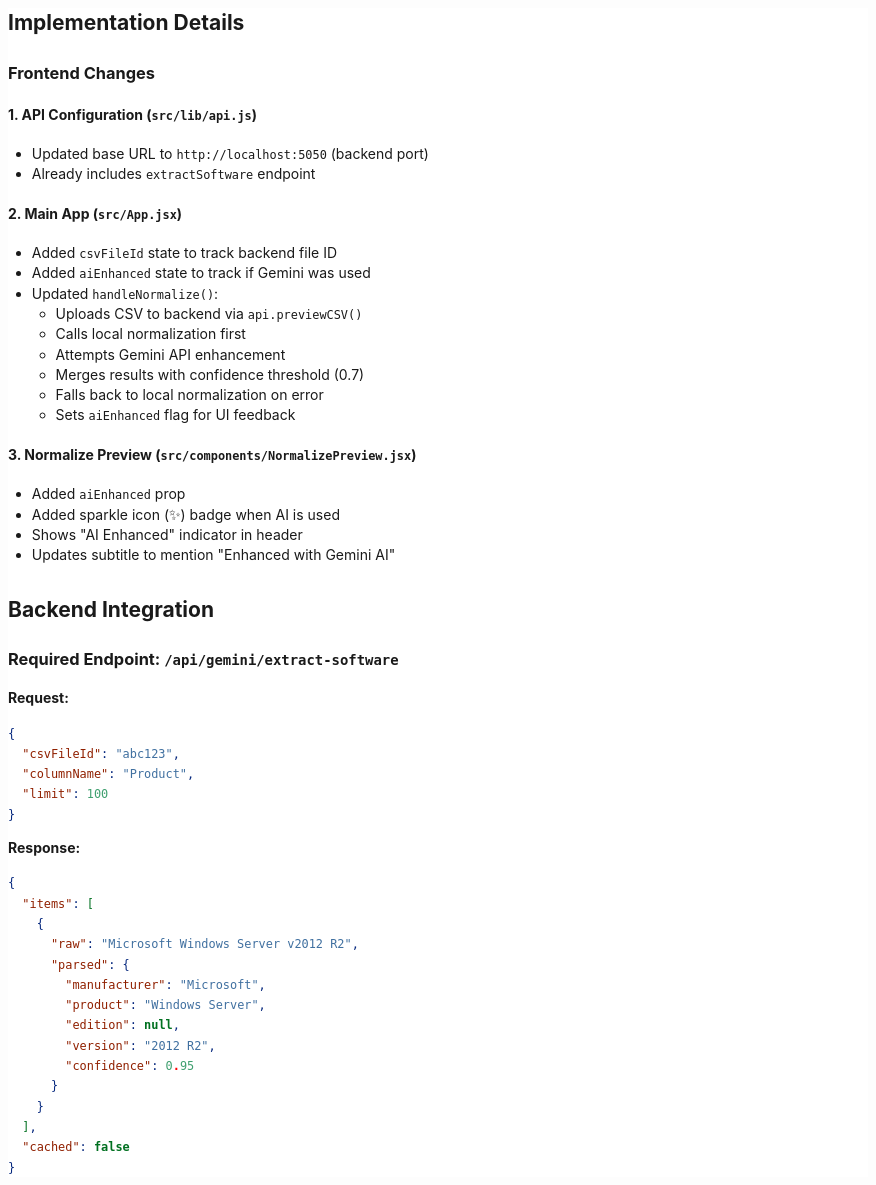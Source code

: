 ## Implementation Details

### Frontend Changes

#### 1. API Configuration (`src/lib/api.js`)
- Updated base URL to `http://localhost:5050` (backend port)
- Already includes `extractSoftware` endpoint

#### 2. Main App (`src/App.jsx`)
- Added `csvFileId` state to track backend file ID
- Added `aiEnhanced` state to track if Gemini was used
- Updated `handleNormalize()`:
  - Uploads CSV to backend via `api.previewCSV()`
  - Calls local normalization first
  - Attempts Gemini API enhancement
  - Merges results with confidence threshold (0.7)
  - Falls back to local normalization on error
  - Sets `aiEnhanced` flag for UI feedback

#### 3. Normalize Preview (`src/components/NormalizePreview.jsx`)
- Added `aiEnhanced` prop
- Added sparkle icon (✨) badge when AI is used
- Shows "AI Enhanced" indicator in header
- Updates subtitle to mention "Enhanced with Gemini AI"

## Backend Integration

### Required Endpoint: `/api/gemini/extract-software`

**Request:**
```json
{
  "csvFileId": "abc123",
  "columnName": "Product",
  "limit": 100
}
```

**Response:**
```json
{
  "items": [
    {
      "raw": "Microsoft Windows Server v2012 R2",
      "parsed": {
        "manufacturer": "Microsoft",
        "product": "Windows Server",
        "edition": null,
        "version": "2012 R2",
        "confidence": 0.95
      }
    }
  ],
  "cached": false
}
```
